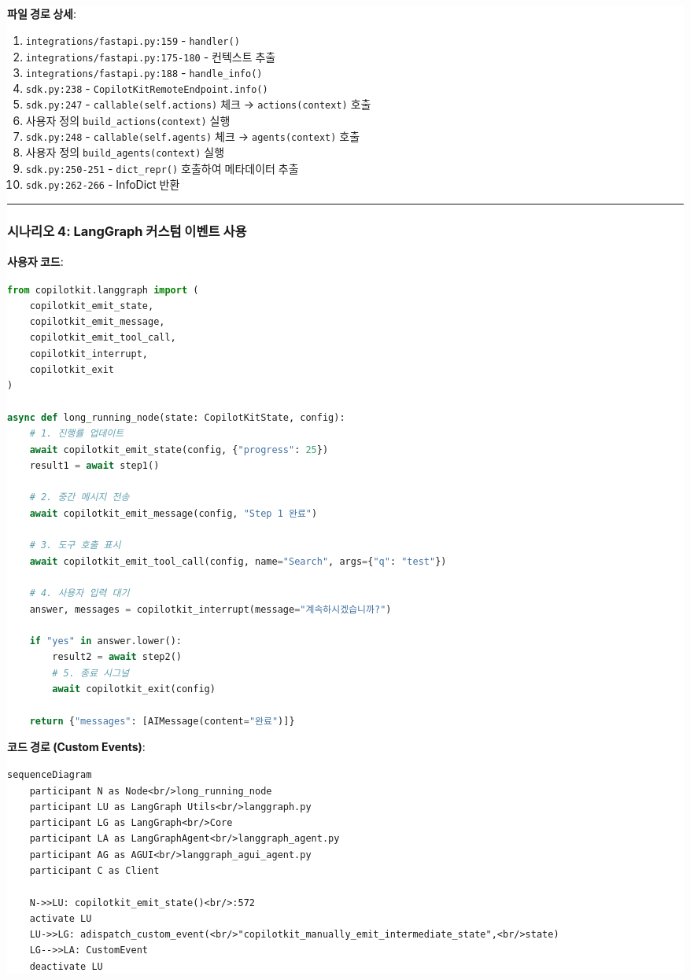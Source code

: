 **파일 경로 상세**:

1. `integrations/fastapi.py:159` - `handler()`
2. `integrations/fastapi.py:175-180` - 컨텍스트 추출
3. `integrations/fastapi.py:188` - `handle_info()`
4. `sdk.py:238` - `CopilotKitRemoteEndpoint.info()`
5. `sdk.py:247` - `callable(self.actions)` 체크 → `actions(context)` 호출
6. 사용자 정의 `build_actions(context)` 실행
7. `sdk.py:248` - `callable(self.agents)` 체크 → `agents(context)` 호출
8. 사용자 정의 `build_agents(context)` 실행
9. `sdk.py:250-251` - `dict_repr()` 호출하여 메타데이터 추출
10. `sdk.py:262-266` - InfoDict 반환

---

### 시나리오 4: LangGraph 커스텀 이벤트 사용

**사용자 코드**:

```python
from copilotkit.langgraph import (
    copilotkit_emit_state,
    copilotkit_emit_message,
    copilotkit_emit_tool_call,
    copilotkit_interrupt,
    copilotkit_exit
)

async def long_running_node(state: CopilotKitState, config):
    # 1. 진행률 업데이트
    await copilotkit_emit_state(config, {"progress": 25})
    result1 = await step1()

    # 2. 중간 메시지 전송
    await copilotkit_emit_message(config, "Step 1 완료")

    # 3. 도구 호출 표시
    await copilotkit_emit_tool_call(config, name="Search", args={"q": "test"})

    # 4. 사용자 입력 대기
    answer, messages = copilotkit_interrupt(message="계속하시겠습니까?")

    if "yes" in answer.lower():
        result2 = await step2()
        # 5. 종료 시그널
        await copilotkit_exit(config)

    return {"messages": [AIMessage(content="완료")]}
```

**코드 경로 (Custom Events)**:

```mermaid
sequenceDiagram
    participant N as Node<br/>long_running_node
    participant LU as LangGraph Utils<br/>langgraph.py
    participant LG as LangGraph<br/>Core
    participant LA as LangGraphAgent<br/>langgraph_agent.py
    participant AG as AGUI<br/>langgraph_agui_agent.py
    participant C as Client

    N->>LU: copilotkit_emit_state()<br/>:572
    activate LU
    LU->>LG: adispatch_custom_event(<br/>"copilotkit_manually_emit_intermediate_state",<br/>state)
    LG-->>LA: CustomEvent
    deactivate LU
```
